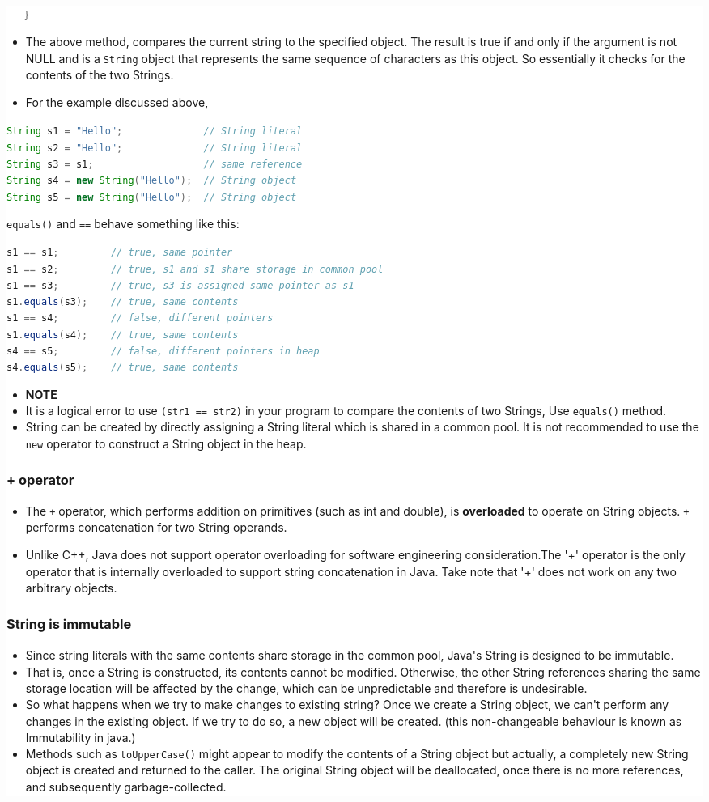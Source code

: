 ```java
   }
```
* The above method, compares the current string to the specified object. The result is true if and only if the argument is not NULL and is a ```String``` object that represents the same sequence of characters as this object. So essentially it checks for the contents of the two Strings.

* For the example discussed above, 

```java
String s1 = "Hello";              // String literal
String s2 = "Hello";              // String literal
String s3 = s1;                   // same reference
String s4 = new String("Hello");  // String object
String s5 = new String("Hello");  // String object
```

```equals()``` and ```==``` behave something like this:

```java
s1 == s1;         // true, same pointer
s1 == s2;         // true, s1 and s1 share storage in common pool
s1 == s3;         // true, s3 is assigned same pointer as s1
s1.equals(s3);    // true, same contents
s1 == s4;         // false, different pointers
s1.equals(s4);    // true, same contents
s4 == s5;         // false, different pointers in heap
s4.equals(s5);    // true, same contents
```

* **NOTE**
 * It is a logical error to use ```(str1 == str2)``` in your program to compare the contents of two Strings, Use ```equals()``` method.
 * String can be created by directly assigning a String literal which is shared in a common pool. It is not recommended to use the ```new``` operator to construct a String object in the heap.


### + operator

* The ```+``` operator, which performs addition on primitives (such as int and double), is **overloaded** to operate on String objects. ```+``` performs concatenation for two String operands.

* Unlike C++, Java does not support operator overloading for software engineering consideration.The '+' operator is the only operator that is internally overloaded to support string concatenation in Java. Take note that '+' does not work on any two arbitrary objects.

### String is immutable

* Since string literals with the same contents share storage in the common pool, Java's String is designed to be immutable.
* That is, once a String is constructed, its contents cannot be modified. Otherwise, the other String references sharing the same storage location will be affected by the change, which can be unpredictable and therefore is undesirable. 
* So what happens when we try to make changes to existing string? Once we create a String object, we can't perform any changes in the existing object. If we try to do so, a new object will be created. (this non-changeable behaviour is known as Immutability in java.)
* Methods such as ```toUpperCase()``` might appear to modify the contents of a String object but actually, a completely new String object is created and returned to the caller. The original String object will be deallocated, once there is no more references, and subsequently garbage-collected.
